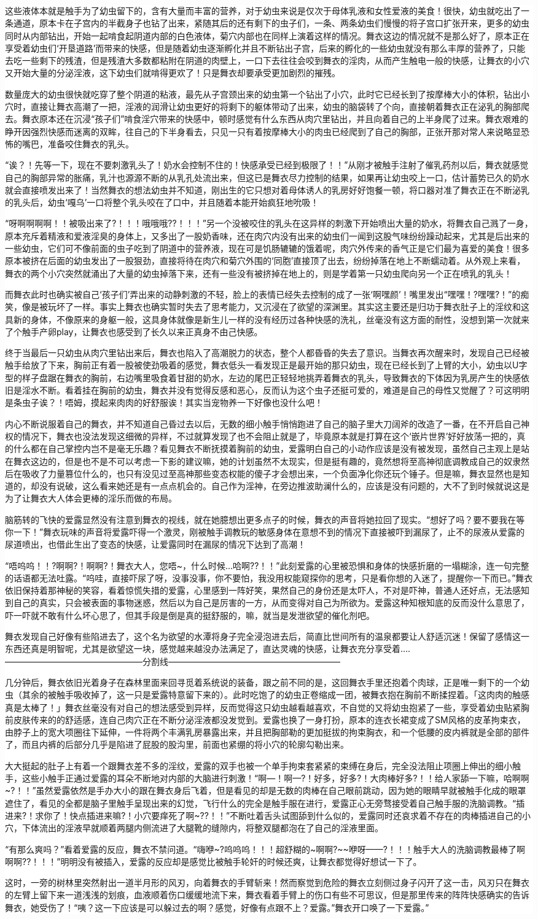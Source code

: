 这些液体本就是触手为了幼虫留下的，含有大量而丰富的营养，对于幼虫来说是仅次于母体乳液和女性爱液的美食！很快，幼虫就吃出了一条通道，原本卡在子宫内的半截身子也钻了出来，紧随其后的还有剩下的虫子们，一条、两条幼虫们慢慢的将子宫口扩张开来，更多的幼虫同时从内部钻出，开始一起啃食起阴道内部的白色液体，菊穴内部也在同样上演着这样的情况。舞衣这边的情况就不是那么好了，原本正在享受着幼虫们‘开垦道路’而带来的快感，但是随着幼虫逐渐孵化并且不断钻出子宫，后来的孵化的一些幼虫就没有那么丰厚的营养了，只能去吃一些剩下的残渣，但是残渣大多数都粘附在阴道的肉壁上，一口下去往往会咬到舞衣的淫肉，从而产生触电一般的快感，让舞衣的小穴又开始大量的分泌淫液，这下幼虫们就啃得更欢了！只是舞衣却要承受更加剧烈的摧残。

数量庞大的幼虫很快就吃穿了整个阴道的粘液，最先从子宫颈出来的幼虫第一个钻出了小穴，此时它已经长到了按摩棒大小的体积，钻出小穴时，直接让舞衣高潮了一把，淫液的润滑让幼虫更好的将剩下的躯体带动了出来，幼虫的脑袋转了个向，直接朝着舞衣正在泌乳的胸部爬去。舞衣原本还在沉浸“孩子们”啃食淫穴带来的快感中，顿时感觉有什么东西从肉穴里钻出，并且向着自己的上半身爬了过来。舞衣艰难的睁开因强烈快感而迷离的双眸，往自己的下半身看去，只见一只有着按摩棒大小的肉虫已经爬到了自己的胸部，正张开那对常人来说略显恐怖的嘴巴，准备咬住舞衣的乳头。

“诶？！先等一下，现在不要刺激乳头了！奶水会控制不住的！快感承受已经到极限了！！”从刚才被触手注射了催乳药剂以后，舞衣就感觉自己的胸部异常的胀痛，乳汁也源源不断的从乳孔处流出来，但这已是舞衣尽力控制的结果，如果再让幼虫咬上一口，估计蓄势已久的奶水就会直接喷发出来了！当然舞衣的想法幼虫并不知道，刚出生的它只想对着母体诱人的乳房好好饱餐一顿，将口器对准了舞衣正在不断泌乳的乳头后，幼虫‘嘎乌’一口将整个乳头咬在了口中，并且随着本能开始疯狂地吮吸！

“呀啊啊啊啊！！被吸出来了?！！！哦哦哦??！！！”另一个没被咬住的乳头在这异样的刺激下开始喷出大量的奶水，将舞衣自己溅了一身，原本充斥着精液和爱液淫臭的身体上，又多出了一股奶香味，还在肉穴内没有出来的幼虫们一闻到这股气味纷纷躁动起来，尤其是后出来的一些幼虫，它们可不像前面的虫子吃到了阴道中的营养液，现在可是饥肠辘辘的饿着呢，肉穴外传来的香气正是它们最为喜爱的美食！很多原本被挤在后面的幼虫发出了一股狠劲，直接将待在肉穴和菊穴外围的‘同胞’直接顶了出去，纷纷掉落在地上不断蠕动着。从外观上来看，舞衣的两个小穴突然就涌出了大量的幼虫掉落下来，还有一些没有被挤掉在地上的，则是学着第一只幼虫爬向另一个正在喷乳的乳头！

而舞衣此时也确实被自己‘孩子们’弄出来的动静刺激的不轻，脸上的表情已经失去控制的成了一张‘啊嘿颜’！嘴里发出“嘿嘿！?嘿嘿?！”的痴笑，像是被玩坏了一样。事实上舞衣也确实暂时失去了思考能力，又沉浸在了欲望的深渊里。其实这主要还是归功于舞衣肚子上的淫纹和这具新的身体，不像原来的身躯一般，这具身体就像是新生儿一样的没有经历过各种快感的洗礼，丝毫没有这方面的耐性，没想到第一次就来了个触手产卵play，让舞衣也感受到了长久以来正真身不由己快感。

终于当最后一只幼虫从肉穴里钻出来后，舞衣也陷入了高潮脱力的状态，整个人都昏昏的失去了意识。当舞衣再次醒来时，发现自己已经被触手给放了下来，胸前正有着一股被使劲吸着的感觉，舞衣低头一看发现正是最开始的那只幼虫，现在已经长到了上臂的大小，幼虫以U字型的样子盘踞在舞衣的胸前，右边嘴里吸食着甘甜的奶水，左边的尾巴正轻轻地挑弄着舞衣的乳头，导致舞衣的下体因为乳房产生的快感依旧是淫水不断。看着挂在胸前的幼虫，舞衣并没有觉得反感和恶心，反而认为这个虫子还挺可爱的，难道是自己的母性又觉醒了？可这明明是条虫子诶？！唔姆，摸起来肉肉的好舒服诶！其实当宠物养一下好像也没什么吧！

内心不断说服着自己的舞衣，并不知道自己昏过去以后，无数的细小触手悄悄跑进了自己的脑子里大刀阔斧的改造了一番，在不开启自己神权的情况下，舞衣也没法发现这细微的异样，不过就算发现了也不会阻止就是了，毕竟原本就是打算在这个‘嵌片世界’好好放荡一把的，真的什么都在自己掌控内岂不是毫无乐趣？看见舞衣不断抚摸着胸前的幼虫，爱露明白自己的小动作应该是没有被发现，虽然自己主观上是站在舞衣这边的，但是也不是不可以考虑一下影的建议嘛，她的计划虽然不太现实，但是挺有趣的，竟然想将至高神彻底调教成自己的奴隶然后在吸收了力量篡位什么的，也只有没见过至高神那些变态权能的傻子才会想出来，一个负面净化你还玩个锤子。但是嘛，舞衣显然也是知道的，却没有说破，这么看来她还是有一点点机会的。自己作为淫神，在旁边推波助澜什么的，应该是没有问题的，大不了到时候就说这是为了让舞衣大人体会更棒的淫乐而做的布局。

脑筋转的飞快的爱露显然没有注意到舞衣的视线，就在她臆想出更多点子的时候，舞衣的声音将她拉回了现实。“想好了吗？要不要我在等你一下！”舞衣玩味的声音将爱露吓得一个激灵，刚被触手调教玩的敏感身体在意想不到的情况下直接被吓到漏尿了，止不的尿液从爱露的尿道喷出，也借此生出了变态的快感，让爱露同时在漏尿的情况下达到了高潮！

“唔呜呜！！?啊啊?！啊啊?！舞衣大人，您唔~，什么时候…哈啊??！！”此刻爱露的心里被恐惧和身体的快感折磨的一塌糊涂，连一句完整的话语都无法吐露。“呜哇，直接吓尿了呀，没事没事，你不要怕，我没用权能窥探你的思考，只是看你想的入迷了，提醒你一下而已。”舞衣依旧保持着那神秘的笑容，看着惊慌失措的爱露，心里感到一阵好笑，果然自己的身份还是太吓人，不对是吓神，普通人还好点，无法感知到自己的真实，只会被表面的事物迷惑，然后以为自己是厉害的一方，从而变得对自己为所欲为。爱露这种知根知底的反而没什么意思了，吓一吓就不敢有什么坏心思了，但其手段是倒是真的挺舒服的，嘛，就当是发泄欲望的催化剂吧。

舞衣发现自己好像有些陷进去了，这个名为欲望的水潭将身子完全浸泡进去后，简直比世间所有的温泉都要让人舒适沉迷！保留了感情这一东西还真是明智呢，尤其是欲望这一块，感觉越来越没办法满足了，直达灵魂的快感，让舞衣充分享受着….————————————————分割线————————————————————

几分钟后，舞衣依旧光着身子在森林里面来回寻觅着系统说的装备，跟之前不同的是，这回舞衣手里还抱着个肉球，正是唯一剩下的一个幼虫（其余的被触手吸收掉了，这一只是爱露特意留下来的）。此时吃饱了的幼虫正卷缩成一团，被舞衣抱在胸前不断揉捏着。「这肉肉的触感真是太棒了！」舞衣丝毫没有对自己的想法感受到异样，反而觉得这只幼虫越看越喜欢，不自觉的又将幼虫抱紧了一些，享受着幼虫贴紧胸前皮肤传来的的舒适感，连自己肉穴正在不断分泌淫液都没发觉到。爱露也换了一身打扮，原本的连衣长裙变成了SM风格的皮革拘束衣，由脖子上的宽大项圈往下延伸，一件将两个丰满乳房暴露出来，并且把胸部勒的更加挺拔的拘束胸衣，和一个低腰的皮内裤就是全部的部件了，而且内裤的后部分几乎是陷进了屁股的股沟里，前面也紧绷的将小穴的轮廓勾勒出来。

大大挺起的肚子上有着一个跟舞衣差不多的淫纹，爱露的双手也被一个单手拘束套紧紧的束缚在身后，完全没法阻止项圈上伸出的细小触手，这些小触手正通过爱露的耳朵不断地对内部的大脑进行刺激！“啊—！啊—?！好多，好多?！大肉棒好多?！！给人家舔一下嘛，哈啊啊~?！！”虽然爱露依然是手办大小的跟在舞衣身后飞着，但是看见的却是无数的肉棒在自己眼前跳动，因为她的眼睛早就被触手化成的眼罩遮住了，看见的全都是脑子里触手呈现出来的幻觉，飞行什么的完全是触手服在进行，爱露正心无旁骛接受着自己触手服的洗脑调教。“插进来?！求你了！快点插进来嘛?！小穴要痒死了啊~??！！”不断吐着舌头试图舔到什么似的，爱露同时还哀求着不存在的肉棒插进自己的小穴，下体流出的淫液早就顺着两腿内侧流进了大腿靴的缝隙内，将整双腿都泡在了自己的淫液里面。

“有那么爽吗？”看着爱露的反应，舞衣不禁问道。“嗨咿~?呜呜呜！！！超舒糊的~啊啊?~~咿呀——?！！！触手大人的洗脑调教最棒了啊啊啊??！！！”明明没有被插入，爱露的反应却是感觉比被触手轮奸的时候还爽，让舞衣都觉得好想试一下了。

这时，一旁的树林里突然射出一道半月形的风刃，向着舞衣的手臂斩来！然而察觉到危险的舞衣立刻侧过身子闪开了这一击，风刃只在舞衣的左臂上留下来一道浅浅的划痕，血液顺着伤口缓缓地流下来，舞衣看着手臂上的伤口有些不可思议，但是那里传来的阵阵快感确实的告诉舞衣，她受伤了！“咦？这一下应该是可以躲过去的啊？感觉，好像有点跟不上？爱露。”舞衣开口唤了一下爱露。”
